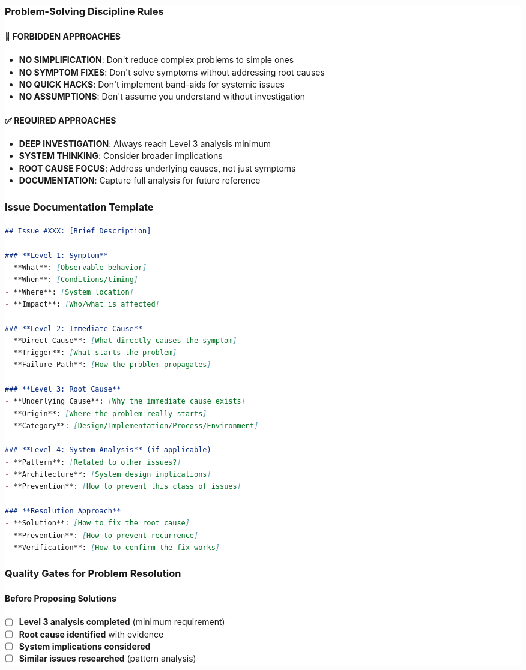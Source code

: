 ### **Problem-Solving Discipline Rules**

#### **🚫 FORBIDDEN APPROACHES**
- **NO SIMPLIFICATION**: Don't reduce complex problems to simple ones
- **NO SYMPTOM FIXES**: Don't solve symptoms without addressing root causes
- **NO QUICK HACKS**: Don't implement band-aids for systemic issues
- **NO ASSUMPTIONS**: Don't assume you understand without investigation

#### **✅ REQUIRED APPROACHES**
- **DEEP INVESTIGATION**: Always reach Level 3 analysis minimum
- **SYSTEM THINKING**: Consider broader implications
- **ROOT CAUSE FOCUS**: Address underlying causes, not just symptoms
- **DOCUMENTATION**: Capture full analysis for future reference

### **Issue Documentation Template**

```markdown
## Issue #XXX: [Brief Description]

### **Level 1: Symptom**
- **What**: [Observable behavior]
- **When**: [Conditions/timing]
- **Where**: [System location]
- **Impact**: [Who/what is affected]

### **Level 2: Immediate Cause**
- **Direct Cause**: [What directly causes the symptom]
- **Trigger**: [What starts the problem]
- **Failure Path**: [How the problem propagates]

### **Level 3: Root Cause**
- **Underlying Cause**: [Why the immediate cause exists]
- **Origin**: [Where the problem really starts]
- **Category**: [Design/Implementation/Process/Environment]

### **Level 4: System Analysis** (if applicable)
- **Pattern**: [Related to other issues?]
- **Architecture**: [System design implications]
- **Prevention**: [How to prevent this class of issues]

### **Resolution Approach**
- **Solution**: [How to fix the root cause]
- **Prevention**: [How to prevent recurrence]
- **Verification**: [How to confirm the fix works]
```

### **Quality Gates for Problem Resolution**

#### **Before Proposing Solutions**
- [ ] **Level 3 analysis completed** (minimum requirement)
- [ ] **Root cause identified** with evidence
- [ ] **System implications considered**
- [ ] **Similar issues researched** (pattern analysis)
